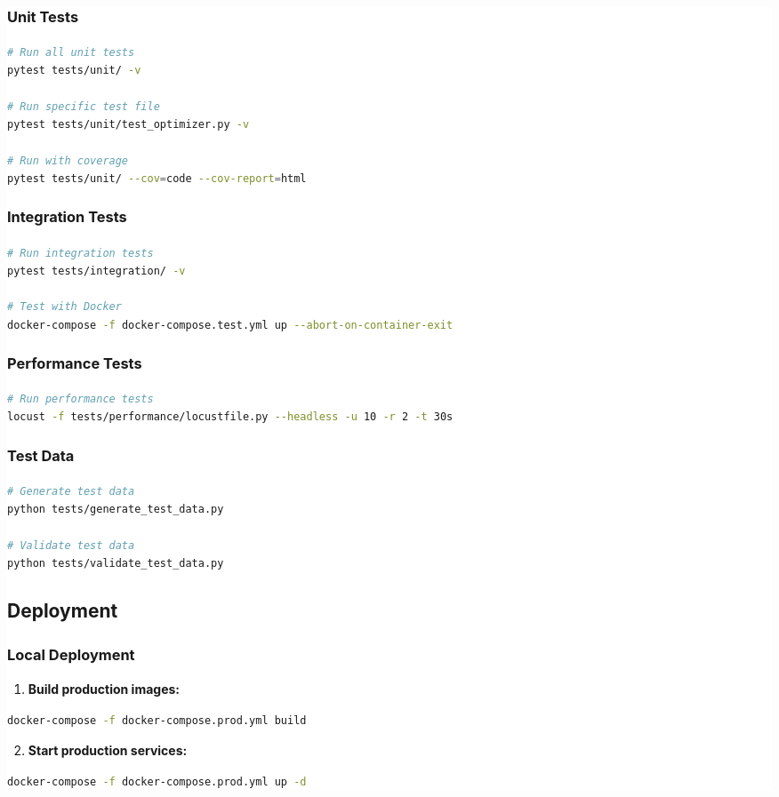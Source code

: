 ### Unit Tests

```bash
# Run all unit tests
pytest tests/unit/ -v

# Run specific test file
pytest tests/unit/test_optimizer.py -v

# Run with coverage
pytest tests/unit/ --cov=code --cov-report=html
```

### Integration Tests

```bash
# Run integration tests
pytest tests/integration/ -v

# Test with Docker
docker-compose -f docker-compose.test.yml up --abort-on-container-exit
```

### Performance Tests

```bash
# Run performance tests
locust -f tests/performance/locustfile.py --headless -u 10 -r 2 -t 30s
```

### Test Data

```bash
# Generate test data
python tests/generate_test_data.py

# Validate test data
python tests/validate_test_data.py
```

## Deployment

### Local Deployment

1. **Build production images:**
```bash
docker-compose -f docker-compose.prod.yml build
```

2. **Start production services:**
```bash
docker-compose -f docker-compose.prod.yml up -d
```

